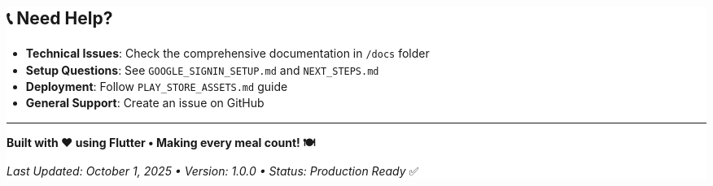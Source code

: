
## 📞 Need Help?

- **Technical Issues**: Check the comprehensive documentation in `/docs` folder
- **Setup Questions**: See `GOOGLE_SIGNIN_SETUP.md` and `NEXT_STEPS.md`
- **Deployment**: Follow `PLAY_STORE_ASSETS.md` guide
- **General Support**: Create an issue on GitHub

---

**Built with ❤️ using Flutter • Making every meal count! 🍽️**

*Last Updated: October 1, 2025 • Version: 1.0.0 • Status: Production Ready* ✅

